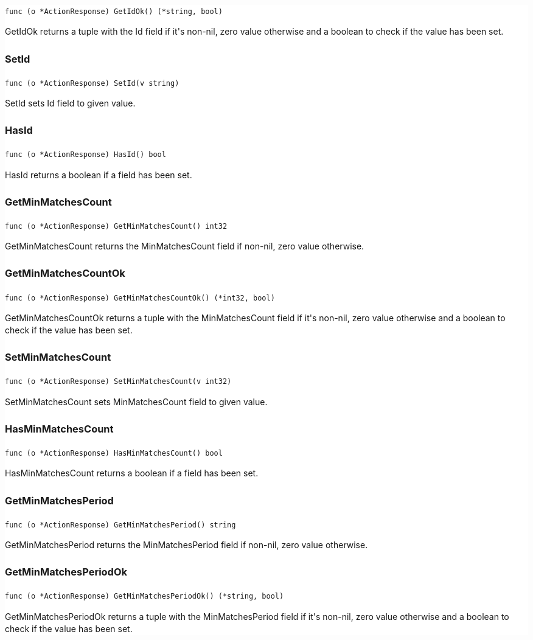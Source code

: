`func (o *ActionResponse) GetIdOk() (*string, bool)`

GetIdOk returns a tuple with the Id field if it's non-nil, zero value otherwise
and a boolean to check if the value has been set.

### SetId

`func (o *ActionResponse) SetId(v string)`

SetId sets Id field to given value.

### HasId

`func (o *ActionResponse) HasId() bool`

HasId returns a boolean if a field has been set.

### GetMinMatchesCount

`func (o *ActionResponse) GetMinMatchesCount() int32`

GetMinMatchesCount returns the MinMatchesCount field if non-nil, zero value otherwise.

### GetMinMatchesCountOk

`func (o *ActionResponse) GetMinMatchesCountOk() (*int32, bool)`

GetMinMatchesCountOk returns a tuple with the MinMatchesCount field if it's non-nil, zero value otherwise
and a boolean to check if the value has been set.

### SetMinMatchesCount

`func (o *ActionResponse) SetMinMatchesCount(v int32)`

SetMinMatchesCount sets MinMatchesCount field to given value.

### HasMinMatchesCount

`func (o *ActionResponse) HasMinMatchesCount() bool`

HasMinMatchesCount returns a boolean if a field has been set.

### GetMinMatchesPeriod

`func (o *ActionResponse) GetMinMatchesPeriod() string`

GetMinMatchesPeriod returns the MinMatchesPeriod field if non-nil, zero value otherwise.

### GetMinMatchesPeriodOk

`func (o *ActionResponse) GetMinMatchesPeriodOk() (*string, bool)`

GetMinMatchesPeriodOk returns a tuple with the MinMatchesPeriod field if it's non-nil, zero value otherwise
and a boolean to check if the value has been set.
